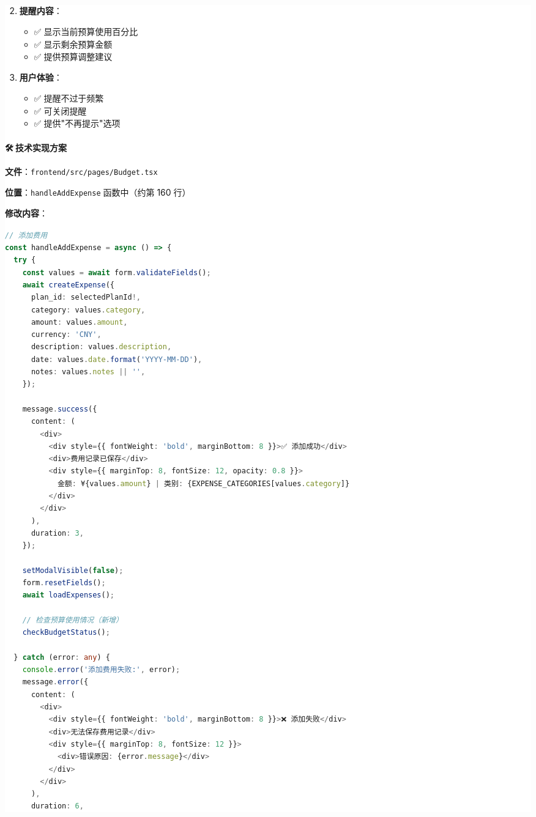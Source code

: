 2. **提醒内容**：
   - ✅ 显示当前预算使用百分比
   - ✅ 显示剩余预算金额
   - ✅ 提供预算调整建议

3. **用户体验**：
   - ✅ 提醒不过于频繁
   - ✅ 可关闭提醒
   - ✅ 提供"不再提示"选项

#### 🛠️ 技术实现方案

**文件**：`frontend/src/pages/Budget.tsx`

**位置**：`handleAddExpense` 函数中（约第 160 行）

**修改内容**：

```typescript
// 添加费用
const handleAddExpense = async () => {
  try {
    const values = await form.validateFields();
    await createExpense({
      plan_id: selectedPlanId!,
      category: values.category,
      amount: values.amount,
      currency: 'CNY',
      description: values.description,
      date: values.date.format('YYYY-MM-DD'),
      notes: values.notes || '',
    });

    message.success({
      content: (
        <div>
          <div style={{ fontWeight: 'bold', marginBottom: 8 }}>✅ 添加成功</div>
          <div>费用记录已保存</div>
          <div style={{ marginTop: 8, fontSize: 12, opacity: 0.8 }}>
            金额: ¥{values.amount} | 类别: {EXPENSE_CATEGORIES[values.category]}
          </div>
        </div>
      ),
      duration: 3,
    });
    
    setModalVisible(false);
    form.resetFields();
    await loadExpenses();
    
    // 检查预算使用情况（新增）
    checkBudgetStatus();
    
  } catch (error: any) {
    console.error('添加费用失败:', error);
    message.error({
      content: (
        <div>
          <div style={{ fontWeight: 'bold', marginBottom: 8 }}>❌ 添加失败</div>
          <div>无法保存费用记录</div>
          <div style={{ marginTop: 8, fontSize: 12 }}>
            <div>错误原因: {error.message}</div>
          </div>
        </div>
      ),
      duration: 6,
```
